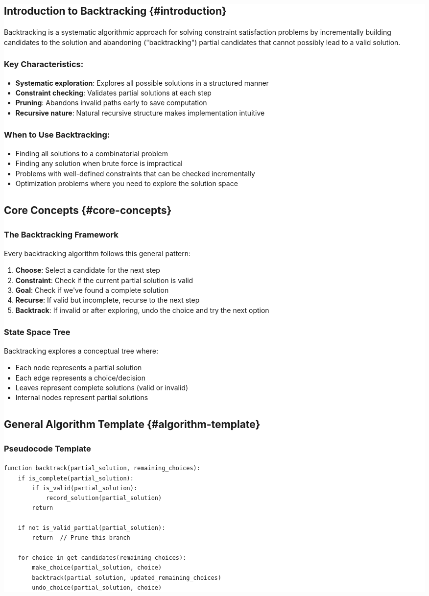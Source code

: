 ## Introduction to Backtracking {#introduction}

Backtracking is a systematic algorithmic approach for solving constraint satisfaction problems by incrementally building candidates to the solution and abandoning ("backtracking") partial candidates that cannot possibly lead to a valid solution.

### Key Characteristics:

- **Systematic exploration**: Explores all possible solutions in a structured manner
- **Constraint checking**: Validates partial solutions at each step
- **Pruning**: Abandons invalid paths early to save computation
- **Recursive nature**: Natural recursive structure makes implementation intuitive

### When to Use Backtracking:

- Finding all solutions to a combinatorial problem
- Finding any solution when brute force is impractical
- Problems with well-defined constraints that can be checked incrementally
- Optimization problems where you need to explore the solution space

## Core Concepts {#core-concepts}

### The Backtracking Framework

Every backtracking algorithm follows this general pattern:

1. **Choose**: Select a candidate for the next step
2. **Constraint**: Check if the current partial solution is valid
3. **Goal**: Check if we've found a complete solution
4. **Recurse**: If valid but incomplete, recurse to the next step
5. **Backtrack**: If invalid or after exploring, undo the choice and try the next option

### State Space Tree

Backtracking explores a conceptual tree where:

- Each node represents a partial solution
- Each edge represents a choice/decision
- Leaves represent complete solutions (valid or invalid)
- Internal nodes represent partial solutions

## General Algorithm Template {#algorithm-template}

### Pseudocode Template

```
function backtrack(partial_solution, remaining_choices):
    if is_complete(partial_solution):
        if is_valid(partial_solution):
            record_solution(partial_solution)
        return
    
    if not is_valid_partial(partial_solution):
        return  // Prune this branch
    
    for choice in get_candidates(remaining_choices):
        make_choice(partial_solution, choice)
        backtrack(partial_solution, updated_remaining_choices)
        undo_choice(partial_solution, choice)
```
